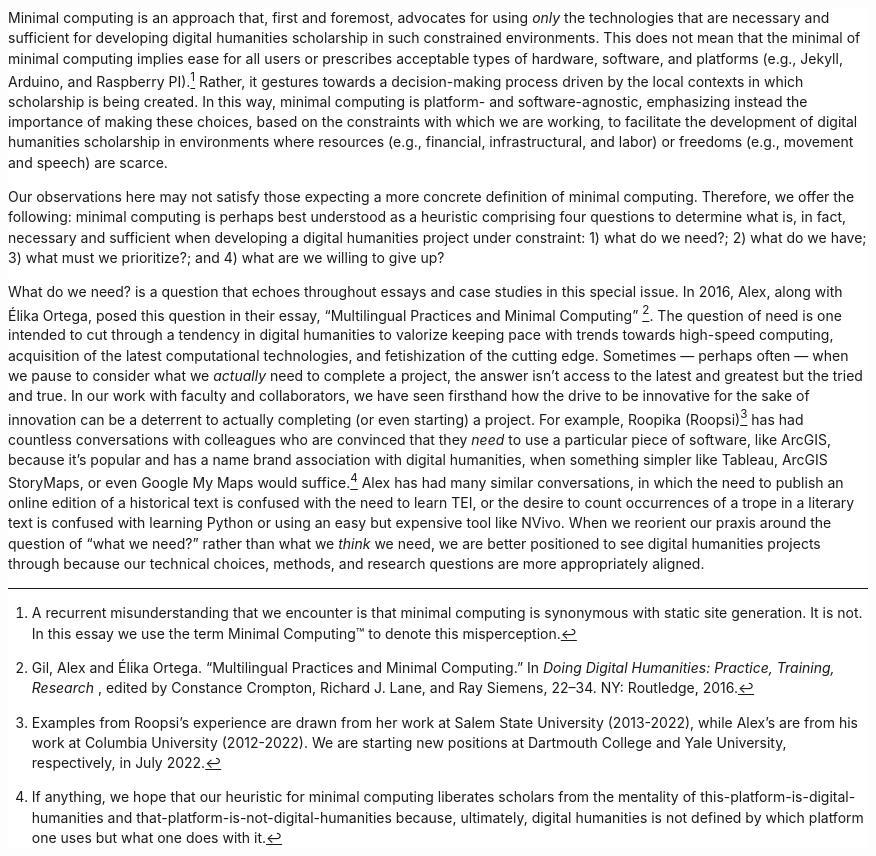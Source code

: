 Minimal computing is an approach that, first and foremost, advocates for using  _only_  the technologies that are necessary and sufficient for developing digital humanities scholarship in such constrained environments. This does not mean that the minimal of minimal computing implies ease for all users or prescribes acceptable types of hardware, software, and platforms (e.g., Jekyll, Arduino, and Raspberry PI).[^3]  Rather, it gestures towards a decision-making process driven by the local contexts in which scholarship is being created. In this way, minimal computing is platform- and software-agnostic, emphasizing instead the importance of making these choices, based on the constraints with which we are working, to facilitate the development of digital humanities scholarship in environments where resources (e.g., financial, infrastructural, and labor) or freedoms (e.g., movement and speech) are scarce. 
  
Our observations here may not satisfy those expecting a more concrete definition of minimal computing. Therefore, we offer the following: minimal computing is perhaps best understood as a heuristic comprising four questions to determine what is, in fact, necessary and sufficient when developing a digital humanities project under constraint: 1) what do we need?; 2) what do we have; 3) what must we prioritize?; and 4) what are we willing to give up?  
  
What do we need? is a question that echoes throughout essays and case studies in this special issue. In 2016, Alex, along with Élika Ortega, posed this question in their essay,  “Multilingual Practices and Minimal Computing”   [^gil2016]. The question of need is one intended to cut through a tendency in digital humanities to valorize keeping pace with trends towards high-speed computing, acquisition of the latest computational technologies, and fetishization of the cutting edge. Sometimes — perhaps often — when we pause to consider what we  _actually_  need to complete a project, the answer isn’t access to the latest and greatest but the tried and true. In our work with faculty and collaborators, we have seen firsthand how the drive to be innovative for the sake of innovation can be a deterrent to actually completing (or even starting) a project. For example, Roopika (Roopsi)[^4]  has had countless conversations with colleagues who are convinced that they  _need_  to use a particular piece of software, like ArcGIS, because it’s popular and has a name brand association with digital humanities, when something simpler like Tableau, ArcGIS StoryMaps, or even Google My Maps would suffice.[^5]  Alex has had many similar conversations, in which the need to publish an online edition of a historical text is confused with the need to learn TEI, or the desire to count occurrences of a trope in a literary text is confused with learning Python or using an easy but expensive tool like NVivo. When we reorient our praxis around the question of  “what we need?”  rather than what we  _think_  we need, we are better positioned to see digital humanities projects through because our technical choices, methods, and research questions are more appropriately aligned. 
  

[^1]:  Pun on the [Jekyll site generation software](https://jekyllrb.com/) and the [Jekyll theme Hyde](https://jekyllthemes.io/theme/hyde) intended.
[^2]:  Yes, we went there. 
[^3]:  A recurrent misunderstanding that we encounter is that minimal computing is synonymous with static site generation. It is not. In this essay we use the term Minimal Computing™ to denote this misperception. 
[^4]:  Examples from Roopsi’s experience are drawn from her work at Salem State University (2013-2022), while Alex’s are from his work at Columbia University (2012-2022). We are starting new positions at Dartmouth College and Yale University, respectively, in July 2022. 
[^5]:  If anything, we hope that our heuristic for minimal computing liberates scholars from the mentality of this-platform-is-digital-humanities and that-platform-is-not-digital-humanities because, ultimately, digital humanities is not defined by which platform one uses but what one does with it. 
[^6]:  See, we said minimal computing is not synonymous with Jekyll. 
[^7]:  As Keith Richards and Mick Jagger, forerunners of minimal computing, once noted,  “You can’t always get what you want but if you try sometimes, well, you just might find you get what you need”   [^richards1969].
[^8]:  For those who insist on a Marvel Comics-style origin story: By the shores of Lake Geneva, Alps looming in the distance, the Minimal Computing Working Group was born at its first workshop at the Digital Humanities 2014 Conference in Lausanne. As the workshop’s [call for proposals](http://www.globaloutlookdh.org/minimal-computing/kickstart-workshop/) suggests, the themes running through this special issue are deeply connected to initial framings for minimal computing and the principles of minimal computing have given rise to a variety of methods. In the intervening years, minimal computing saw multiple developments, such as the [Minimal Computing Working Group site](https://go-dh.github.io/mincomp/); development of software and workflows, such as [Ed., a Jekyll theme for minimal digital editions](https://elotroalex.github.io/ed/), and [Wax, a workflow for producing minimal digital exhibits](https://minicomp.github.io/wax/); and the vanquishing of Thanos. (Fine, that last one wasn’t us.) 
[^9]:  We use the terms Global North and Global South as shorthand for the divide between high-income and low-income economies produced by colonialism. However, we recognize that like related terms such as developed countries,  the Third World, and the West it has limitations in its tendencies towards homogenization and its geographical accuracy. 
[^10]:  Yes, we went there too. 
[^11]:  We recognize that change must be structural and that reducing our individual carbon footprints while technology companies destroy the environment with unregulated abandon is like saying that banning plastic straws will save the sea turtles when they only account for 0.025% of ocean plastics [^unep2018] — peak neoliberalism. But unlike ableist attempts to replace plastic straws with paper ones (which disintegrate into a pulpy mess in your drink and are  _not_  suitable substitutes), we are not proposing a minimal computing mandate, just food for thought on an affordance of minimal computing. 
[^12]:  Roopsi is Kashmiri and Alex is Dominican, though people often think we are related.
[^13]:  Two examples are [Sci-Hub](https://sci-hub.se/) for articles and [Library Genesis](http://libgen.is/) for ebooks, which are very illegal so you should definitely not visit the links and search for what you need. 
[^14]:  Insofar as anything can be outside capital.
[^15]:  See [Enslaved.org](https://matrix.msu.edu/enslaved), [Slave Voyages](https://www.slavevoyages.org/), and [Adam Matthews’ slavery primary source collections](https://www.amdigital.co.uk/primary-sources/slavery-abolition-and-social-justice). We find hope, however, in the work of scholars such as Kim Gallon [^gallon2016], the Colored Conventions Project [^foreman2021], the work of the [African American History, Culture, and Digital Humanities (AADHum) Initiative](https://linktr.ee/aadhum) at the University of Maryland, College Park, and the recent, Mellon-funded [Black Beyond Data](https://hub.jhu.edu/2021/07/15/jessica-marie-johnson-black-beyond-data/) group with Gallon, Alexandre White, and Jessica Marie Johnson as principal investigators.   
[^bianco2012]:  Bianco, Jamie  “Skye.”    “This Digital Humanities Which Is Not One.”  In  _Debates in the Digital Humanities_ , edited by Matthew K. Gold, 96–112. Minneapolis: University of Minnesota Press, 2012.   
[^cecire2011]:  Cecire, Natalia.  “Introduction: Theory and the Virtues of Digital Humanities.”    _Journal of Digital Humanities_  vol. 1.1. [http://journalofdigitalhumanities.org/1-1/introduction-theory-and-the-virtues-of-digital-humanities-by-natalia-cecire/](http://journalofdigitalhumanities.org/1-1/introduction-theory-and-the-virtues-of-digital-humanities-by-natalia-cecire/).   
[^davis2014]:  Davis, Joshua.  _Spare Parts: Four Undocumented Teenagers, One Ugly Robot, and the Battle for the American Dream_ . NY: Farrar, Straus and Giroux, 2014.   
[^drucker2021]:  Drucker, Johannah.  “Sustainability and Complexity: Knowledge and Authority in the Digital Humanities.”    _Digital Scholarship in the Humanities _ vol. 36, issue supplement 2 (2021): ii86–94.   
[^fiormonte2015]:  Fiormonte, Domenico.  “Towards Monocultural (Digital) Humanities.”    _Infolet_ , July 12, 2015. [https://infolet.it/2015/07/12/monocultural-humanities/](https://infolet.it/2015/07/12/monocultural-humanities/).   
[^foreman2021]:  Foreman, P. Gabrielle, Jim Casey, and Sarah Lynn Patterson, eds.  _The Colored Conventions Movement: Black Organizing in the Nineteenth Century_ . Chapel Hill, NC: University of North Carolina Press, 2021.   
[^gallon2016]:  Gallon, Kim.  “Making a Case for the Black Digital Humanities.”  In  _Debates in the Digital Humanities 2016_ , edited by Matthew K. Gold and Lauren F. Klein, 42–49. Minneapolis: University of Minnesota Press, 2016.  
[^gil2016]:  Gil, Alex and Élika Ortega.  “Multilingual Practices and Minimal Computing.”  In  _Doing Digital Humanities: Practice, Training, Research_ , edited by Constance Crompton, Richard J. Lane, and Ray Siemens, 22–34. NY: Routledge, 2016.   
[^gil2014]:  Gil, Alex, Ryan Cordell, Roopika Risam, Barbara Bordalejo, Paul Arthur, Glen Worthey, David J. Wrisley, Tassie Gniady, Alexa Huang, Miriam Pimentel, Dennis Tenen, Michelle Chesner, Padmini Ray Murray, A. Sean Pue, Kasra Ghorbaninejad, Maria Clara Paixão de Sousa, Amy Earhart, Jennifer Serventi, Rachel Hendery, Molly Des Jardin, Maria Claude Andre, Porter Olsen, Bethany Nowviskie, Inna Kizhner, Yong Li Lan, Corina Moldovan, and Christopher Thomson.  _Around Digital Humanities in 80 Days_ , 2014. [http://arounddh.elotroalex.com/](http://arounddh.elotroalex.com/).   
[^hall2012]:  Hall, Gary.  “There Are No Digital Humanities.”  In  _Debates in the Digital Humanities_ , edited by Matthew K. Gold, 127–32. Minneapolis: University of Minnesota Press, 2012.   
[^kirschenbaum2009]:  Kirschenbaum, Matthew G.  “Hello Worlds.”    _The Chronicle of Higher Education_ , January 23, 2009. [https://www.chronicle.com/article/hello-worlds/](https://www.chronicle.com/article/hello-worlds/).   
[^kirschenbaum2012]:  Kirschenbaum, Matthew G.  “What Is Digital Humanities and What’s It Doing in English Departments?”  In  _Debates in the Digital Humanities_ , edited by Matthew K. Gold, 3–11. Minneapolis: University of Minnesota Press, 2012.   
[^mcwg2022]:  Minimal Computing Working Group.  “About.”    _Minimal Computing: A Working Group of GO::DH_ . Accessed June 17, 2022. [https://go-dh.github.io/mincomp/about/](https://go-dh.github.io/mincomp/about/).   
[^posner2012]:  Posner, Miriam.  “Some Things to Think About Before You Exhort Everyone to Code.”    _Miriam Posner’s Blog_ , February 29, 2012. [https://miriamposner.com/blog/some-things-to-think-about-before-you-exhort-everyone-to-code/](https://miriamposner.com/blog/some-things-to-think-about-before-you-exhort-everyone-to-code/).   
[^richards1969]:  Richards, Keith and Mick Jagger.  “You Can’t Always Get What You Want.”    _Let It Bleed_ . The Rolling Stones. Decca Records, 1969, vinyl.  
[^risam2018a]:  Risam, Roopika. _ New Digital Worlds: Postcolonial Digital Humanities in Theory, Praxis, and Pedagogy_ . Evanston, IL: Northwestern University Press, 2018.   
[^risam2018b]:  Risam, Roopika.  “What We Have, What We Can.”    _Torn Apart/Separados_ , Vol. 1. Accessed June 17, 2022. [https://xpmethod.columbia.edu/torn-apart/reflections/roopika_risam.html](https://xpmethod.columbia.edu/torn-apart/reflections/roopika_risam.html).   
[^risam2018]:  Risam, Roopika and Susan Edwards.  “Transforming the Landscape of Labor at Universities through Digital Humanities.”  In  _Digital Humanities, Libraries, and Partnerships_ , edited by Robin Kear and Kate Joranson, 3–17. Cham, Switzerland: Chandos, 2018.   
[^risam2017]:  Risam, Roopika, Justin Snow, and Susan Edwards.  “Building an Ethical Digital Humanities Community: Librarian, Faculty, and Student Collaboration.”    _College & Undergraduate Libraries_  vol. 24.2-4 (2017): 337–49.  
[^sample2011]:  Sample, Mark.  “Digital Humanities Is Not About Building.”  samplereality, May 25, 2011. [https://samplereality.com/2011/05/25/the-digital-humanities-is-not-about-building-its-about-sharing/](https://samplereality.com/2011/05/25/the-digital-humanities-is-not-about-building-its-about-sharing//).   
[^spiro2012]:  Spiro, Lisa.  “‘This is Why We Fight: Defining the Values of the Digital Humanities.”  In  _Debates in the Digital Humanities_ , edited by Matthew K. Gold, 16–35. Minneapolis: University of Minnesota Press, 2012.   
[^unep2018]:  UNEP.  “Latin America Wakes up to the Problem of Plastic Straws.”  UN Environment Programme (UNEP), August 29, 2018. [https://www.unep.org/news-and-stories/story/latin-america-wakes-problem-plastic-straws](https://www.unep.org/news-and-stories/story/latin-america-wakes-problem-plastic-straws).   
[^wilder2015]:  Wilder, Gary.  _Freedom Time: Negritude, Decolonization, and the Future of the World_ . Durham, NC: Duke University Press, 2015.   
[^wrisley2019]:  Wrisley, David Joseph.  “Enacting Open Scholarship in Transnational Contexts.”    _Pop!_  1 (2019). [https://popjournal.ca/issue01/wrisley](https://popjournal.ca/issue01/wrisley).   
[^yelton2021]:  Yelton, Andromeda.  “‘Just a Few Files’: Technical Labor, Academe, and Care.”    _Andromeda Yelton_ , December 3, 2021. [https://andromedayelton.com/2021/12/03/just-a-few-files-technical-labor-academe-and-care/](https://andromedayelton.com/2021/12/03/just-a-few-files-technical-labor-academe-and-care/).   